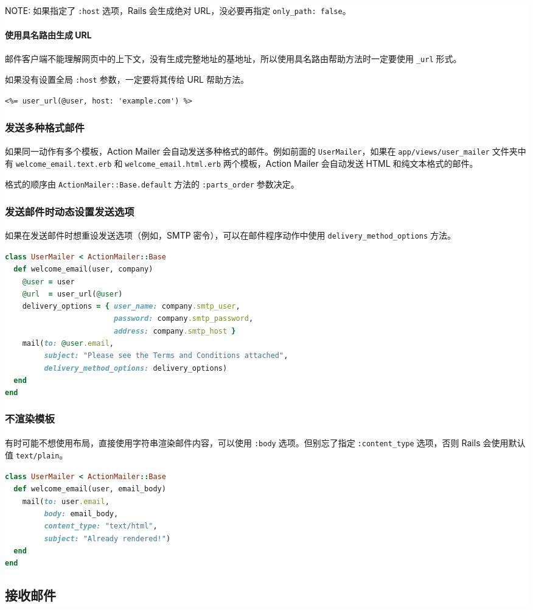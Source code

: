 NOTE: 如果指定了 `:host` 选项，Rails 会生成绝对 URL，没必要再指定 `only_path: false`。

#### 使用具名路由生成 URL

邮件客户端不能理解网页中的上下文，没有生成完整地址的基地址，所以使用具名路由帮助方法时一定要使用 `_url` 形式。

如果没有设置全局 `:host` 参数，一定要将其传给 URL 帮助方法。

```erb
<%= user_url(@user, host: 'example.com') %>
```

### 发送多种格式邮件

如果同一动作有多个模板，Action Mailer 会自动发送多种格式的邮件。例如前面的 `UserMailer`，如果在 `app/views/user_mailer` 文件夹中有 `welcome_email.text.erb` 和 `welcome_email.html.erb` 两个模板，Action Mailer 会自动发送 HTML 和纯文本格式的邮件。

格式的顺序由 `ActionMailer::Base.default` 方法的 `:parts_order` 参数决定。

### 发送邮件时动态设置发送选项

如果在发送邮件时想重设发送选项（例如，SMTP 密令），可以在邮件程序动作中使用 `delivery_method_options` 方法。

```ruby
class UserMailer < ActionMailer::Base
  def welcome_email(user, company)
    @user = user
    @url  = user_url(@user)
    delivery_options = { user_name: company.smtp_user,
                         password: company.smtp_password,
                         address: company.smtp_host }
    mail(to: @user.email,
         subject: "Please see the Terms and Conditions attached",
         delivery_method_options: delivery_options)
  end
end
```

### 不渲染模板

有时可能不想使用布局，直接使用字符串渲染邮件内容，可以使用 `:body` 选项。但别忘了指定 `:content_type` 选项，否则 Rails 会使用默认值 `text/plain`。

```ruby
class UserMailer < ActionMailer::Base
  def welcome_email(user, email_body)
    mail(to: user.email,
         body: email_body,
         content_type: "text/html",
         subject: "Already rendered!")
  end
end
```

接收邮件
-------
